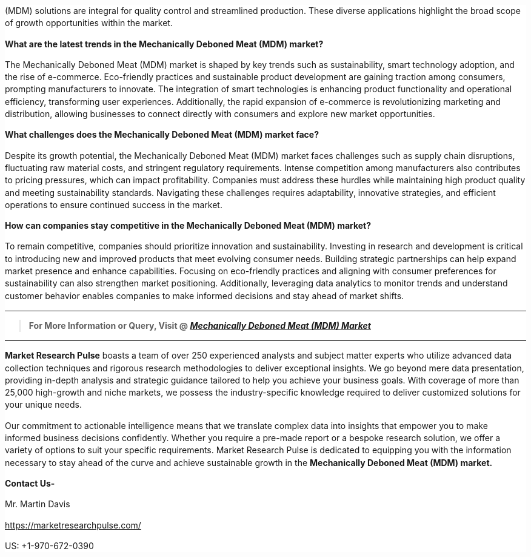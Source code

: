 (MDM) solutions are integral for quality control and streamlined production. These diverse applications highlight the broad scope of growth opportunities within the market.</p><p><strong>What are the latest trends in the Mechanically Deboned Meat (MDM) market?</strong></p><p>The Mechanically Deboned Meat (MDM) market is shaped by key trends such as sustainability, smart technology adoption, and the rise of e-commerce. Eco-friendly practices and sustainable product development are gaining traction among consumers, prompting manufacturers to innovate. The integration of smart technologies is enhancing product functionality and operational efficiency, transforming user experiences. Additionally, the rapid expansion of e-commerce is revolutionizing marketing and distribution, allowing businesses to connect directly with consumers and explore new market opportunities.</p><p><strong>What challenges does the Mechanically Deboned Meat (MDM) market face?</strong></p><p>Despite its growth potential, the Mechanically Deboned Meat (MDM) market faces challenges such as supply chain disruptions, fluctuating raw material costs, and stringent regulatory requirements. Intense competition among manufacturers also contributes to pricing pressures, which can impact profitability. Companies must address these hurdles while maintaining high product quality and meeting sustainability standards. Navigating these challenges requires adaptability, innovative strategies, and efficient operations to ensure continued success in the market.</p><p><strong>How can companies stay competitive in the Mechanically Deboned Meat (MDM) market?</strong></p><p>To remain competitive, companies should prioritize innovation and sustainability. Investing in research and development is critical to introducing new and improved products that meet evolving consumer needs. Building strategic partnerships can help expand market presence and enhance capabilities. Focusing on eco-friendly practices and aligning with consumer preferences for sustainability can also strengthen market positioning. Additionally, leveraging data analytics to monitor trends and understand customer behavior enables companies to make informed decisions and stay ahead of market shifts.</p><hr /><blockquote><p><strong>For More Information or Query, Visit @&nbsp;<em><a href="https://marketresearchpulse.com/report/25481/mechanically-deboned-meat-mdm-market?utm_source=Linkedin&utm_medium=030">Mechanically Deboned Meat (MDM) Market</a></em></strong></p></blockquote><hr /><p><strong>Market Research Pulse</strong> boasts a team of over 250 experienced analysts and subject matter experts who utilize advanced data collection techniques and rigorous research methodologies to deliver exceptional insights. We go beyond mere data presentation, providing in-depth analysis and strategic guidance tailored to help you achieve your business goals. With coverage of more than 25,000 high-growth and niche markets, we possess the industry-specific knowledge required to deliver customized solutions for your unique needs.</p><p>Our commitment to actionable intelligence means that we translate complex data into insights that empower you to make informed business decisions confidently. Whether you require a pre-made report or a bespoke research solution, we offer a variety of options to suit your specific requirements. Market Research Pulse is dedicated to equipping you with the information necessary to stay ahead of the curve and achieve sustainable growth in the <strong>Mechanically Deboned Meat (MDM) market.</strong></p><p><strong>Contact Us-</strong></p><p>Mr. Martin Davis</p><p>https://marketresearchpulse.com/</p><p>US: +1-970-672-0390</p>
